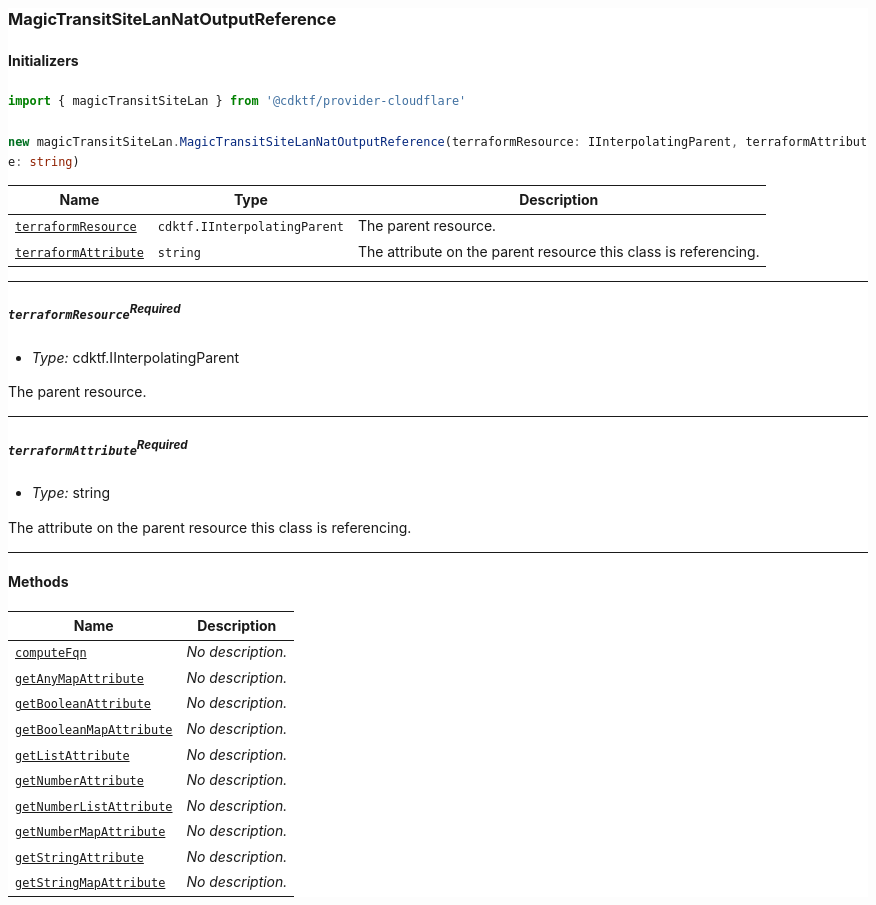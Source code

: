 ### MagicTransitSiteLanNatOutputReference <a name="MagicTransitSiteLanNatOutputReference" id="@cdktf/provider-cloudflare.magicTransitSiteLan.MagicTransitSiteLanNatOutputReference"></a>

#### Initializers <a name="Initializers" id="@cdktf/provider-cloudflare.magicTransitSiteLan.MagicTransitSiteLanNatOutputReference.Initializer"></a>

```typescript
import { magicTransitSiteLan } from '@cdktf/provider-cloudflare'

new magicTransitSiteLan.MagicTransitSiteLanNatOutputReference(terraformResource: IInterpolatingParent, terraformAttribute: string)
```

| **Name** | **Type** | **Description** |
| --- | --- | --- |
| <code><a href="#@cdktf/provider-cloudflare.magicTransitSiteLan.MagicTransitSiteLanNatOutputReference.Initializer.parameter.terraformResource">terraformResource</a></code> | <code>cdktf.IInterpolatingParent</code> | The parent resource. |
| <code><a href="#@cdktf/provider-cloudflare.magicTransitSiteLan.MagicTransitSiteLanNatOutputReference.Initializer.parameter.terraformAttribute">terraformAttribute</a></code> | <code>string</code> | The attribute on the parent resource this class is referencing. |

---

##### `terraformResource`<sup>Required</sup> <a name="terraformResource" id="@cdktf/provider-cloudflare.magicTransitSiteLan.MagicTransitSiteLanNatOutputReference.Initializer.parameter.terraformResource"></a>

- *Type:* cdktf.IInterpolatingParent

The parent resource.

---

##### `terraformAttribute`<sup>Required</sup> <a name="terraformAttribute" id="@cdktf/provider-cloudflare.magicTransitSiteLan.MagicTransitSiteLanNatOutputReference.Initializer.parameter.terraformAttribute"></a>

- *Type:* string

The attribute on the parent resource this class is referencing.

---

#### Methods <a name="Methods" id="Methods"></a>

| **Name** | **Description** |
| --- | --- |
| <code><a href="#@cdktf/provider-cloudflare.magicTransitSiteLan.MagicTransitSiteLanNatOutputReference.computeFqn">computeFqn</a></code> | *No description.* |
| <code><a href="#@cdktf/provider-cloudflare.magicTransitSiteLan.MagicTransitSiteLanNatOutputReference.getAnyMapAttribute">getAnyMapAttribute</a></code> | *No description.* |
| <code><a href="#@cdktf/provider-cloudflare.magicTransitSiteLan.MagicTransitSiteLanNatOutputReference.getBooleanAttribute">getBooleanAttribute</a></code> | *No description.* |
| <code><a href="#@cdktf/provider-cloudflare.magicTransitSiteLan.MagicTransitSiteLanNatOutputReference.getBooleanMapAttribute">getBooleanMapAttribute</a></code> | *No description.* |
| <code><a href="#@cdktf/provider-cloudflare.magicTransitSiteLan.MagicTransitSiteLanNatOutputReference.getListAttribute">getListAttribute</a></code> | *No description.* |
| <code><a href="#@cdktf/provider-cloudflare.magicTransitSiteLan.MagicTransitSiteLanNatOutputReference.getNumberAttribute">getNumberAttribute</a></code> | *No description.* |
| <code><a href="#@cdktf/provider-cloudflare.magicTransitSiteLan.MagicTransitSiteLanNatOutputReference.getNumberListAttribute">getNumberListAttribute</a></code> | *No description.* |
| <code><a href="#@cdktf/provider-cloudflare.magicTransitSiteLan.MagicTransitSiteLanNatOutputReference.getNumberMapAttribute">getNumberMapAttribute</a></code> | *No description.* |
| <code><a href="#@cdktf/provider-cloudflare.magicTransitSiteLan.MagicTransitSiteLanNatOutputReference.getStringAttribute">getStringAttribute</a></code> | *No description.* |
| <code><a href="#@cdktf/provider-cloudflare.magicTransitSiteLan.MagicTransitSiteLanNatOutputReference.getStringMapAttribute">getStringMapAttribute</a></code> | *No description.* |
